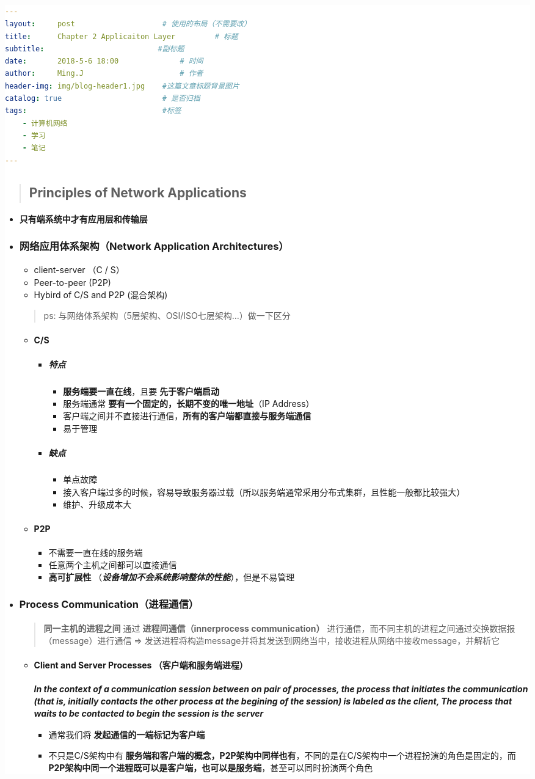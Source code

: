 ```yaml
---
layout:     post                    # 使用的布局（不需要改）
title:      Chapter 2 Applicaiton Layer         # 标题
subtitle:                          #副标题
date:       2018-5-6 18:00              # 时间
author:     Ming.J                      # 作者
header-img: img/blog-header1.jpg    #这篇文章标题背景图片
catalog: true                       # 是否归档
tags:                               #标签
    - 计算机网络
    - 学习
    - 笔记
---
```


> ## Principles of Network Applications
- **只有端系统中才有应用层和传输层**

- ### 网络应用体系架构（Network Application Architectures）
  - client-server （C / S）
  - Peer-to-peer (P2P)
  - Hybird of C/S and P2P (混合架构)
  > ps: 与网络体系架构（5层架构、OSI/ISO七层架构...）做一下区分

  - #### C/S
    - ##### 特点
      - **服务端要一直在线**，且要 **先于客户端启动**
      - 服务端通常 **要有一个固定的，长期不变的唯一地址**（IP Address）
      - 客户端之间并不直接进行通信，**所有的客户端都直接与服务端通信**
      - 易于管理
    - ##### 缺点
      - 单点故障
      - 接入客户端过多的时候，容易导致服务器过载（所以服务端通常采用分布式集群，且性能一般都比较强大）
      - 维护、升级成本大
  - #### P2P
    - 不需要一直在线的服务端
    - 任意两个主机之间都可以直接通信
    - **高可扩展性** （***设备增加不会系统影响整体的性能***），但是不易管理

- ### Process Communication（进程通信）
  > **同一主机的进程之间** 通过 **进程间通信（innerprocess communication）** 进行通信，而不同主机的进程之间通过交换数据报（message）进行通信 => 发送进程将构造message并将其发送到网络当中，接收进程从网络中接收message，并解析它

  - #### Client and Server Processes （客户端和服务端进程）
    ***In the context of a communication session between on pair of processes, the process that initiates the communication (that is, initially contacts the other process at the begining of the session) is labeled as the client, The process that waits to be contacted to begin the session is the server***

    - 通常我们将 **发起通信的一端标记为客户端**

    - 不只是C/S架构中有 **服务端和客户端的概念，P2P架构中同样也有**，不同的是在C/S架构中一个进程扮演的角色是固定的，而 **P2P架构中同一个进程既可以是客户端，也可以是服务端**，甚至可以同时扮演两个角色
